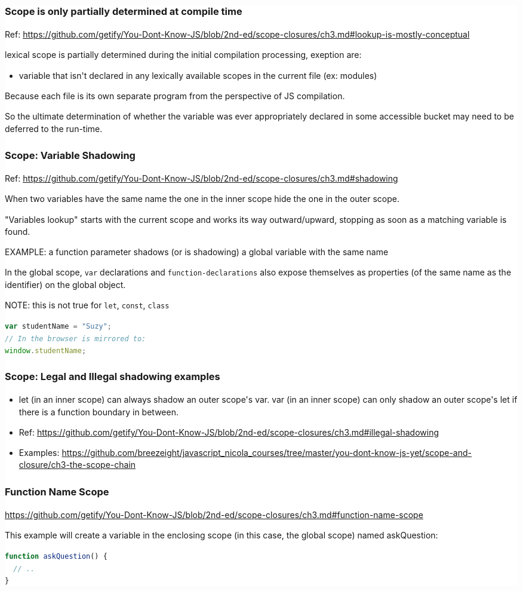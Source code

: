 ### Scope is only partially determined at compile time

Ref: https://github.com/getify/You-Dont-Know-JS/blob/2nd-ed/scope-closures/ch3.md#lookup-is-mostly-conceptual

lexical scope is partially determined during the initial compilation processing, exeption are:

- variable that isn't declared in any lexically available scopes in the current file (ex: modules)

Because each file is its own separate program from the perspective of JS compilation.

So the ultimate determination of whether the variable was ever appropriately declared in some accessible bucket may need to be deferred to the run-time.

### Scope: Variable Shadowing

Ref: https://github.com/getify/You-Dont-Know-JS/blob/2nd-ed/scope-closures/ch3.md#shadowing

When two variables have the same name the one in the inner scope hide the one in the outer scope.

"Variables lookup" starts with the current scope and works its way outward/upward, stopping as soon as a matching variable is found.

EXAMPLE: a function parameter shadows (or is shadowing) a global variable with the same name

In the global scope, `var` declarations and `function-declarations` also expose themselves as properties (of the same name as the identifier) on the global object.

NOTE: this is not true for `let`, `const`, `class`

```js
var studentName = "Suzy";
// In the browser is mirrored to:
window.studentName;
```

### Scope: Legal and Illegal shadowing examples

- let (in an inner scope) can always shadow an outer scope's var. var (in an inner scope) can only shadow an outer scope's let if there is a function boundary in between.

- Ref: https://github.com/getify/You-Dont-Know-JS/blob/2nd-ed/scope-closures/ch3.md#illegal-shadowing
- Examples: https://github.com/breezeight/javascript_nicola_courses/tree/master/you-dont-know-js-yet/scope-and-closure/ch3-the-scope-chain

### Function Name Scope

https://github.com/getify/You-Dont-Know-JS/blob/2nd-ed/scope-closures/ch3.md#function-name-scope

This example will create a variable in the enclosing scope (in this case, the global scope) named askQuestion:

```js
function askQuestion() {
  // ..
}
```
